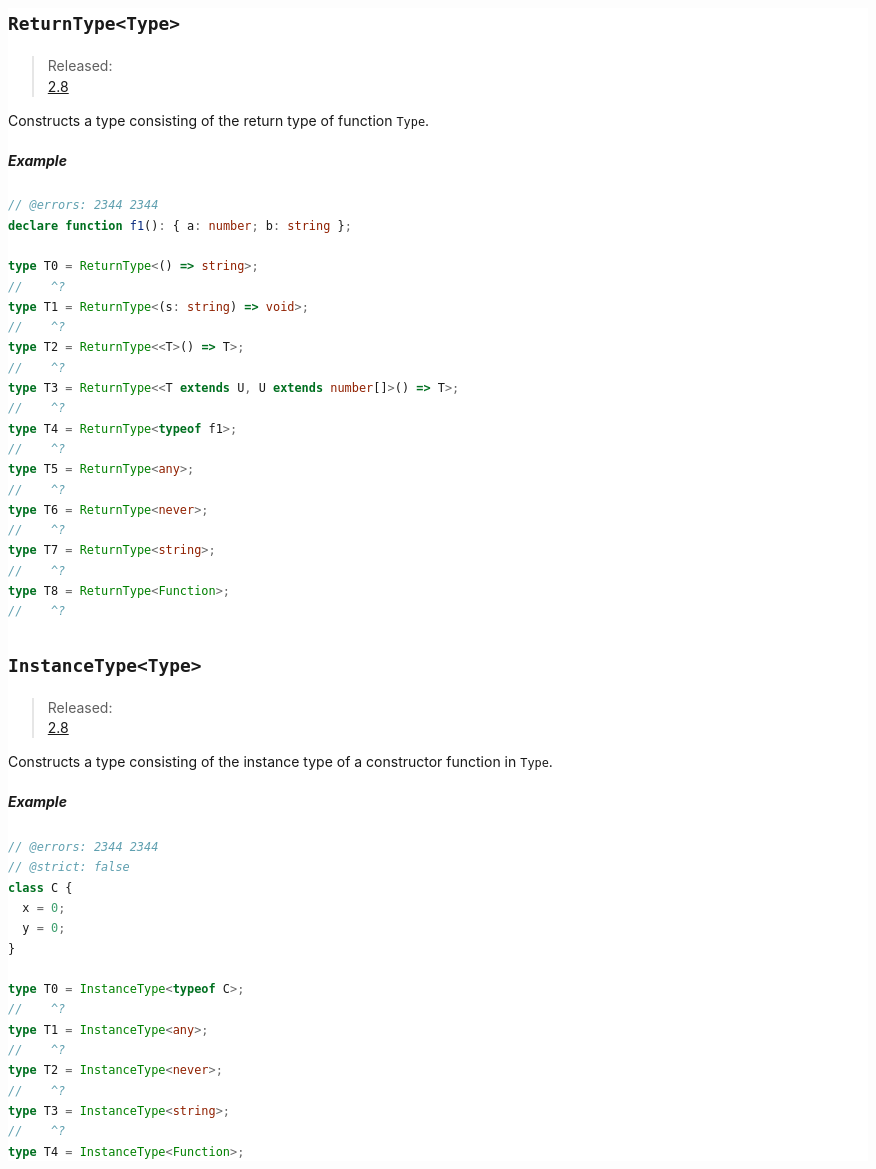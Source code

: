 ## `ReturnType<Type>`

<blockquote class=bg-reading>

Released:  
[2.8](/docs/handbook/release-notes/typescript-2-8.html#predefined-conditional-types)

</blockquote>

Constructs a type consisting of the return type of function `Type`.

##### Example

```ts twoslash
// @errors: 2344 2344
declare function f1(): { a: number; b: string };

type T0 = ReturnType<() => string>;
//    ^?
type T1 = ReturnType<(s: string) => void>;
//    ^?
type T2 = ReturnType<<T>() => T>;
//    ^?
type T3 = ReturnType<<T extends U, U extends number[]>() => T>;
//    ^?
type T4 = ReturnType<typeof f1>;
//    ^?
type T5 = ReturnType<any>;
//    ^?
type T6 = ReturnType<never>;
//    ^?
type T7 = ReturnType<string>;
//    ^?
type T8 = ReturnType<Function>;
//    ^?
```

## `InstanceType<Type>`

<blockquote class=bg-reading>

Released:  
[2.8](/docs/handbook/release-notes/typescript-2-8.html#predefined-conditional-types)

</blockquote>

Constructs a type consisting of the instance type of a constructor function in `Type`.

##### Example

```ts twoslash
// @errors: 2344 2344
// @strict: false
class C {
  x = 0;
  y = 0;
}

type T0 = InstanceType<typeof C>;
//    ^?
type T1 = InstanceType<any>;
//    ^?
type T2 = InstanceType<never>;
//    ^?
type T3 = InstanceType<string>;
//    ^?
type T4 = InstanceType<Function>;
```